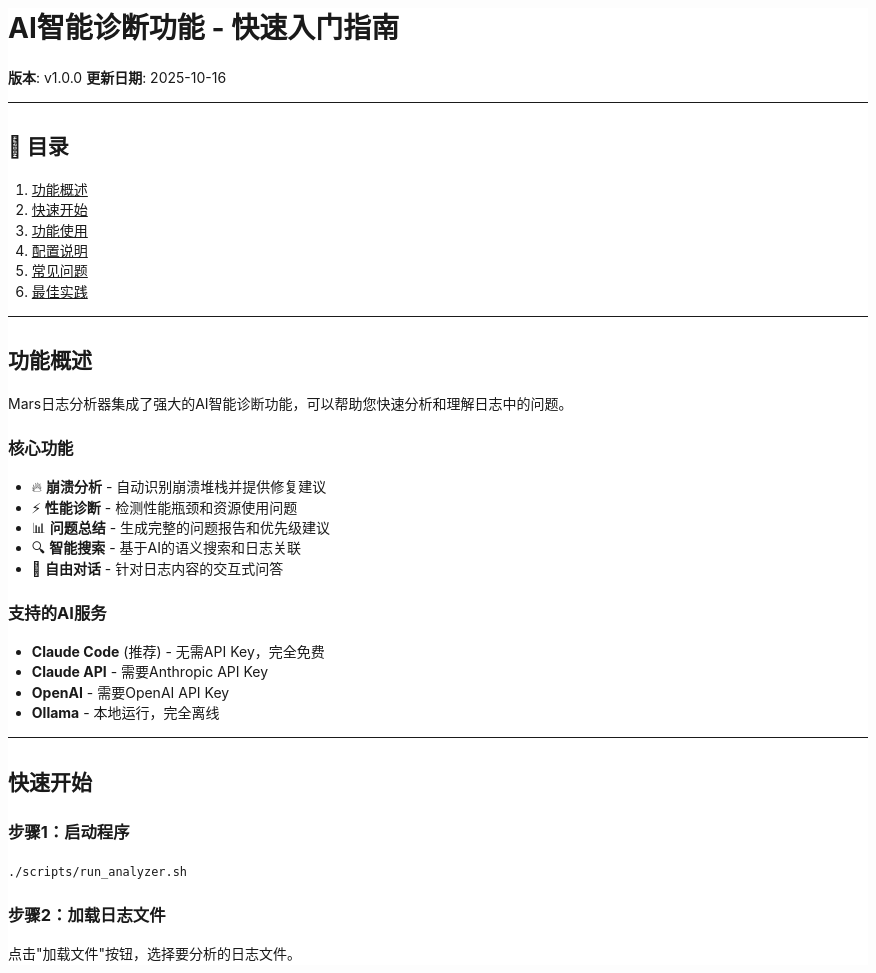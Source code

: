 # AI智能诊断功能 - 快速入门指南

**版本**: v1.0.0
**更新日期**: 2025-10-16

---

## 📖 目录

1. [功能概述](#功能概述)
2. [快速开始](#快速开始)
3. [功能使用](#功能使用)
4. [配置说明](#配置说明)
5. [常见问题](#常见问题)
6. [最佳实践](#最佳实践)

---

## 功能概述

Mars日志分析器集成了强大的AI智能诊断功能，可以帮助您快速分析和理解日志中的问题。

### 核心功能

- 🔥 **崩溃分析** - 自动识别崩溃堆栈并提供修复建议
- ⚡ **性能诊断** - 检测性能瓶颈和资源使用问题
- 📊 **问题总结** - 生成完整的问题报告和优先级建议
- 🔍 **智能搜索** - 基于AI的语义搜索和日志关联
- 💬 **自由对话** - 针对日志内容的交互式问答

### 支持的AI服务

- **Claude Code** (推荐) - 无需API Key，完全免费
- **Claude API** - 需要Anthropic API Key
- **OpenAI** - 需要OpenAI API Key
- **Ollama** - 本地运行，完全离线

---

## 快速开始

### 步骤1：启动程序

```bash
./scripts/run_analyzer.sh
```

### 步骤2：加载日志文件

点击"加载文件"按钮，选择要分析的日志文件。
